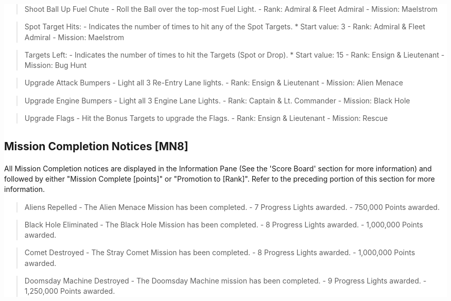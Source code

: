 > Shoot Ball Up Fuel Chute
        - Roll the Ball over the top-most Fuel Light.
        - Rank: Admiral & Fleet Admiral
        - Mission: Maelstrom

> Spot Target Hits:
        - Indicates the number of times to hit any of the Spot Targets.
                * Start value: 3
        - Rank: Admiral & Fleet Admiral
        - Mission: Maelstrom

> Targets Left:
        - Indicates the number of times to hit the Targets (Spot or Drop).
                * Start value: 15
        - Rank: Ensign & Lieutenant
        - Mission: Bug Hunt

> Upgrade Attack Bumpers
        - Light all 3 Re-Entry Lane lights.
        - Rank: Ensign & Lieutenant
        - Mission: Alien Menace

> Upgrade Engine Bumpers
        - Light all 3 Engine Lane Lights.
        - Rank: Captain & Lt. Commander
        - Mission: Black Hole

> Upgrade Flags
        - Hit the Bonus Targets to upgrade the Flags.
        - Rank: Ensign & Lieutenant
        - Mission: Rescue

Mission Completion Notices                                                [MN8]
------------------------------
All Mission Completion notices are displayed in the Information Pane (See the
'Score Board' section for more information) and followed by either "Mission
Complete [points]" or "Promotion to [Rank]". Refer to the preceding portion of
this section for more information.

> Aliens Repelled
        - The Alien Menace Mission has been completed.
        - 7 Progress Lights awarded.
        - 750,000 Points awarded.

> Black Hole Eliminated
        - The Black Hole Mission has been completed.
        - 8 Progress Lights awarded.
        - 1,000,000 Points awarded.

> Comet Destroyed
        - The Stray Comet Mission has been completed.
        - 8 Progress Lights awarded.
        - 1,000,000 Points awarded.

> Doomsday Machine Destroyed
        - The Doomsday Machine mission has been completed.
        - 9 Progress Lights awarded.
        - 1,250,000 Points awarded.
